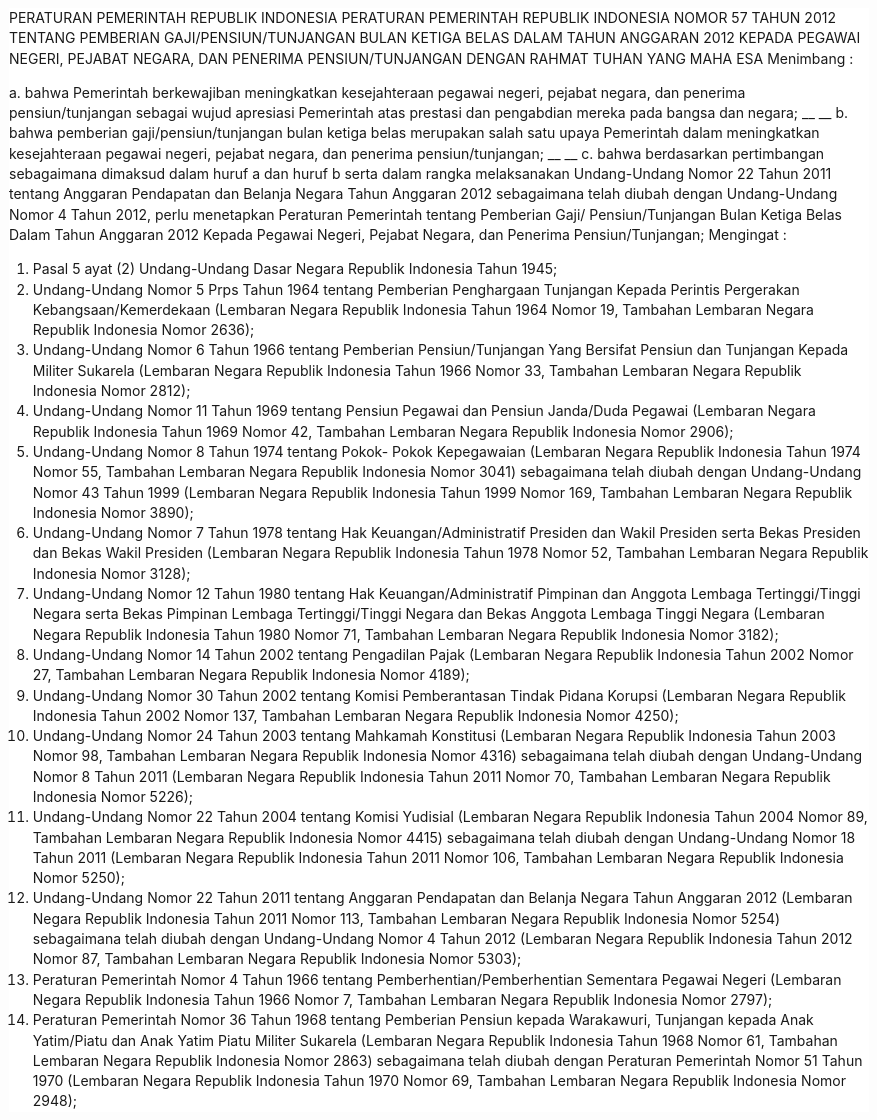  PERATURAN PEMERINTAH REPUBLIK INDONESIA PERATURAN PEMERINTAH REPUBLIK INDONESIA NOMOR 57 TAHUN 2012 TENTANG PEMBERIAN GAJI/PENSIUN/TUNJANGAN BULAN KETIGA BELAS DALAM TAHUN ANGGARAN 2012 KEPADA PEGAWAI NEGERI, PEJABAT NEGARA, DAN PENERIMA PENSIUN/TUNJANGAN
DENGAN RAHMAT TUHAN YANG MAHA ESA
Menimbang :

a. bahwa Pemerintah berkewajiban meningkatkan kesejahteraan pegawai negeri, pejabat negara, dan penerima pensiun/tunjangan sebagai wujud apresiasi Pemerintah atas prestasi dan pengabdian mereka pada bangsa dan negara; __ __ b. bahwa pemberian gaji/pensiun/tunjangan bulan ketiga belas merupakan salah satu upaya Pemerintah dalam meningkatkan kesejahteraan pegawai negeri, pejabat negara, dan penerima pensiun/tunjangan; __ __ c. bahwa berdasarkan pertimbangan sebagaimana dimaksud dalam huruf a dan huruf b serta dalam rangka melaksanakan Undang-Undang Nomor 22 Tahun 2011 tentang Anggaran Pendapatan dan Belanja Negara Tahun Anggaran 2012 sebagaimana telah diubah dengan Undang-Undang Nomor 4 Tahun 2012, perlu menetapkan Peraturan Pemerintah tentang Pemberian Gaji/ Pensiun/Tunjangan Bulan Ketiga Belas Dalam Tahun Anggaran 2012 Kepada Pegawai Negeri, Pejabat Negara, dan Penerima Pensiun/Tunjangan;
Mengingat :

1. Pasal 5 ayat (2) Undang-Undang Dasar Negara Republik Indonesia Tahun 1945;
2. Undang-Undang Nomor 5 Prps Tahun 1964 tentang Pemberian Penghargaan Tunjangan Kepada Perintis Pergerakan Kebangsaan/Kemerdekaan (Lembaran Negara Republik Indonesia Tahun 1964 Nomor 19, Tambahan Lembaran Negara Republik Indonesia Nomor 2636);
3. Undang-Undang Nomor 6 Tahun 1966 tentang Pemberian Pensiun/Tunjangan Yang Bersifat Pensiun dan Tunjangan Kepada Militer Sukarela (Lembaran Negara Republik Indonesia Tahun 1966 Nomor 33, Tambahan Lembaran Negara Republik Indonesia Nomor 2812);
4. Undang-Undang Nomor 11 Tahun 1969 tentang Pensiun Pegawai dan Pensiun Janda/Duda Pegawai (Lembaran Negara Republik Indonesia Tahun 1969 Nomor 42, Tambahan Lembaran Negara Republik Indonesia Nomor 2906);
5. Undang-Undang Nomor 8 Tahun 1974 tentang Pokok- Pokok Kepegawaian (Lembaran Negara Republik Indonesia Tahun 1974 Nomor 55, Tambahan Lembaran Negara Republik Indonesia Nomor 3041) sebagaimana telah diubah dengan Undang-Undang Nomor 43 Tahun 1999 (Lembaran Negara Republik Indonesia Tahun 1999 Nomor 169, Tambahan Lembaran Negara Republik Indonesia Nomor 3890);
6. Undang-Undang Nomor 7 Tahun 1978 tentang Hak Keuangan/Administratif Presiden dan Wakil Presiden serta Bekas Presiden dan Bekas Wakil Presiden (Lembaran Negara Republik Indonesia Tahun 1978 Nomor 52, Tambahan Lembaran Negara Republik Indonesia Nomor 3128);
7. Undang-Undang Nomor 12 Tahun 1980 tentang Hak Keuangan/Administratif Pimpinan dan Anggota Lembaga Tertinggi/Tinggi Negara serta Bekas Pimpinan Lembaga Tertinggi/Tinggi Negara dan Bekas Anggota Lembaga Tinggi Negara (Lembaran Negara Republik Indonesia Tahun 1980 Nomor 71, Tambahan Lembaran Negara Republik Indonesia Nomor 3182);
8. Undang-Undang Nomor 14 Tahun 2002 tentang Pengadilan Pajak (Lembaran Negara Republik Indonesia Tahun 2002 Nomor 27, Tambahan Lembaran Negara Republik Indonesia Nomor 4189);
9. Undang-Undang Nomor 30 Tahun 2002 tentang Komisi Pemberantasan Tindak Pidana Korupsi (Lembaran Negara Republik Indonesia Tahun 2002 Nomor 137, Tambahan Lembaran Negara Republik Indonesia Nomor 4250);
10. Undang-Undang Nomor 24 Tahun 2003 tentang Mahkamah Konstitusi (Lembaran Negara Republik Indonesia Tahun 2003 Nomor 98, Tambahan Lembaran Negara Republik Indonesia Nomor 4316) sebagaimana telah diubah dengan Undang-Undang Nomor 8 Tahun 2011 (Lembaran Negara Republik Indonesia Tahun 2011 Nomor 70, Tambahan Lembaran Negara Republik Indonesia Nomor 5226);
11. Undang-Undang Nomor 22 Tahun 2004 tentang Komisi Yudisial (Lembaran Negara Republik Indonesia Tahun 2004 Nomor 89, Tambahan Lembaran Negara Republik Indonesia Nomor 4415) sebagaimana telah diubah dengan Undang-Undang Nomor 18 Tahun 2011 (Lembaran Negara Republik Indonesia Tahun 2011 Nomor 106, Tambahan Lembaran Negara Republik Indonesia Nomor 5250);
12. Undang-Undang Nomor 22 Tahun 2011 tentang Anggaran Pendapatan dan Belanja Negara Tahun Anggaran 2012 (Lembaran Negara Republik Indonesia Tahun 2011 Nomor 113, Tambahan Lembaran Negara Republik Indonesia Nomor 5254) sebagaimana telah diubah dengan Undang-Undang Nomor 4 Tahun 2012 (Lembaran Negara Republik Indonesia Tahun 2012 Nomor 87, Tambahan Lembaran Negara Republik Indonesia Nomor 5303);
13. Peraturan Pemerintah Nomor 4 Tahun 1966 tentang Pemberhentian/Pemberhentian Sementara Pegawai Negeri (Lembaran Negara Republik Indonesia Tahun 1966 Nomor 7, Tambahan Lembaran Negara Republik Indonesia Nomor 2797);
14. Peraturan Pemerintah Nomor 36 Tahun 1968 tentang Pemberian Pensiun kepada Warakawuri, Tunjangan kepada Anak Yatim/Piatu dan Anak Yatim Piatu Militer Sukarela (Lembaran Negara Republik Indonesia Tahun 1968 Nomor 61, Tambahan Lembaran Negara Republik Indonesia Nomor 2863) sebagaimana telah diubah dengan Peraturan Pemerintah Nomor 51 Tahun 1970 (Lembaran Negara Republik Indonesia Tahun 1970 Nomor 69, Tambahan Lembaran Negara Republik Indonesia Nomor 2948);